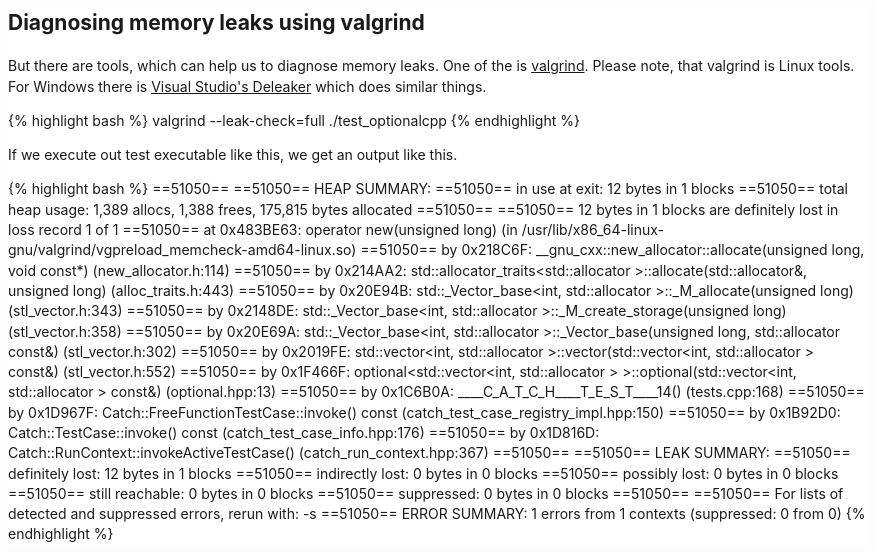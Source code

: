 ## Diagnosing memory leaks using valgrind

But there are tools, which can help us to diagnose memory leaks. One of the is [valgrind](https://valgrind.org/).
Please note, that valgrind is Linux tools. For Windows there is [Visual Studio's
Deleaker](https://www.deleaker.com/blog/2020/01/04/valgrind-for-windows/) which does similar things.

{% highlight bash %}
valgrind --leak-check=full ./test_optionalcpp
{% endhighlight %}

If we execute out test executable like this, we get an output like this.

{% highlight bash %}
==51050== 
==51050== HEAP SUMMARY:
==51050==     in use at exit: 12 bytes in 1 blocks
==51050==   total heap usage: 1,389 allocs, 1,388 frees, 175,815 bytes allocated
==51050== 
==51050== 12 bytes in 1 blocks are definitely lost in loss record 1 of 1
==51050==    at 0x483BE63: operator new(unsigned long) (in /usr/lib/x86_64-linux-gnu/valgrind/vgpreload_memcheck-amd64-linux.so)
==51050==    by 0x218C6F: __gnu_cxx::new_allocator<int>::allocate(unsigned long, void const*) (new_allocator.h:114)
==51050==    by 0x214AA2: std::allocator_traits<std::allocator<int> >::allocate(std::allocator<int>&, unsigned long) (alloc_traits.h:443)
==51050==    by 0x20E94B: std::_Vector_base<int, std::allocator<int> >::_M_allocate(unsigned long) (stl_vector.h:343)
==51050==    by 0x2148DE: std::_Vector_base<int, std::allocator<int> >::_M_create_storage(unsigned long) (stl_vector.h:358)
==51050==    by 0x20E69A: std::_Vector_base<int, std::allocator<int> >::_Vector_base(unsigned long, std::allocator<int> const&) (stl_vector.h:302)
==51050==    by 0x2019FE: std::vector<int, std::allocator<int> >::vector(std::vector<int, std::allocator<int> > const&) (stl_vector.h:552)
==51050==    by 0x1F466F: optional<std::vector<int, std::allocator<int> > >::optional(std::vector<int, std::allocator<int> > const&) (optional.hpp:13)
==51050==    by 0x1C6B0A: ____C_A_T_C_H____T_E_S_T____14() (tests.cpp:168)
==51050==    by 0x1D967F: Catch::FreeFunctionTestCase::invoke() const (catch_test_case_registry_impl.hpp:150)
==51050==    by 0x1B92D0: Catch::TestCase::invoke() const (catch_test_case_info.hpp:176)
==51050==    by 0x1D816D: Catch::RunContext::invokeActiveTestCase() (catch_run_context.hpp:367)
==51050== 
==51050== LEAK SUMMARY:
==51050==    definitely lost: 12 bytes in 1 blocks
==51050==    indirectly lost: 0 bytes in 0 blocks
==51050==      possibly lost: 0 bytes in 0 blocks
==51050==    still reachable: 0 bytes in 0 blocks
==51050==         suppressed: 0 bytes in 0 blocks
==51050== 
==51050== For lists of detected and suppressed errors, rerun with: -s
==51050== ERROR SUMMARY: 1 errors from 1 contexts (suppressed: 0 from 0)
{% endhighlight %}
